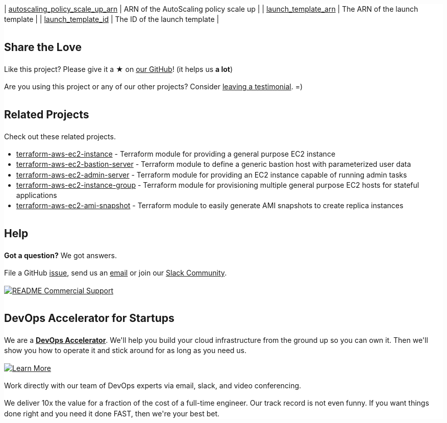 | <a name="output_autoscaling_policy_scale_up_arn"></a> [autoscaling\_policy\_scale\_up\_arn](#output\_autoscaling\_policy\_scale\_up\_arn) | ARN of the AutoScaling policy scale up |
| <a name="output_launch_template_arn"></a> [launch\_template\_arn](#output\_launch\_template\_arn) | The ARN of the launch template |
| <a name="output_launch_template_id"></a> [launch\_template\_id](#output\_launch\_template\_id) | The ID of the launch template |




## Share the Love

Like this project? Please give it a ★ on [our GitHub](https://github.com/cloudposse/terraform-aws-ec2-autoscale-group)! (it helps us **a lot**)

Are you using this project or any of our other projects? Consider [leaving a testimonial][testimonial]. =)



## Related Projects

Check out these related projects.

- [terraform-aws-ec2-instance](https://github.com/cloudposse/terraform-aws-ec2-instance) - Terraform module for providing a general purpose EC2 instance
- [terraform-aws-ec2-bastion-server](https://github.com/cloudposse/terraform-aws-ec2-bastion-server) - Terraform module to define a generic bastion host with parameterized user data
- [terraform-aws-ec2-admin-server](https://github.com/cloudposse/terraform-aws-ec2-admin-server) - Terraform module for providing an EC2 instance capable of running admin tasks
- [terraform-aws-ec2-instance-group](https://github.com/cloudposse/terraform-aws-ec2-instance-group) - Terraform module for provisioning multiple general purpose EC2 hosts for stateful applications
- [terraform-aws-ec2-ami-snapshot](https://github.com/cloudposse/terraform-aws-ec2-ami-snapshot) - Terraform module to easily generate AMI snapshots to create replica instances

## Help

**Got a question?** We got answers.

File a GitHub [issue](https://github.com/cloudposse/terraform-aws-ec2-autoscale-group/issues), send us an [email][email] or join our [Slack Community][slack].

[![README Commercial Support][readme_commercial_support_img]][readme_commercial_support_link]

## DevOps Accelerator for Startups


We are a [**DevOps Accelerator**][commercial_support]. We'll help you build your cloud infrastructure from the ground up so you can own it. Then we'll show you how to operate it and stick around for as long as you need us.

[![Learn More](https://img.shields.io/badge/learn%20more-success.svg?style=for-the-badge)][commercial_support]

Work directly with our team of DevOps experts via email, slack, and video conferencing.

We deliver 10x the value for a fraction of the cost of a full-time engineer. Our track record is not even funny. If you want things done right and you need it done FAST, then we're your best bet.


  [osterman_homepage]: https://github.com/osterman
  [osterman_avatar]: https://img.cloudposse.com/150x150/https://github.com/osterman.png
  [aknysh_homepage]: https://github.com/aknysh
  [aknysh_avatar]: https://img.cloudposse.com/150x150/https://github.com/aknysh.png
  [goruha_homepage]: https://github.com/goruha
  [goruha_avatar]: https://img.cloudposse.com/150x150/https://github.com/goruha.png
  [nitrocode_homepage]: https://github.com/nitrocode
  [nitrocode_avatar]: https://img.cloudposse.com/150x150/https://github.com/nitrocode.png
  [logo]: https://cloudposse.com/logo-300x69.svg
  [docs]: https://cpco.io/docs?utm_source=github&utm_medium=readme&utm_campaign=cloudposse/terraform-aws-ec2-autoscale-group&utm_content=docs
  [website]: https://cpco.io/homepage?utm_source=github&utm_medium=readme&utm_campaign=cloudposse/terraform-aws-ec2-autoscale-group&utm_content=website
  [github]: https://cpco.io/github?utm_source=github&utm_medium=readme&utm_campaign=cloudposse/terraform-aws-ec2-autoscale-group&utm_content=github
  [jobs]: https://cpco.io/jobs?utm_source=github&utm_medium=readme&utm_campaign=cloudposse/terraform-aws-ec2-autoscale-group&utm_content=jobs
  [hire]: https://cpco.io/hire?utm_source=github&utm_medium=readme&utm_campaign=cloudposse/terraform-aws-ec2-autoscale-group&utm_content=hire
  [slack]: https://cpco.io/slack?utm_source=github&utm_medium=readme&utm_campaign=cloudposse/terraform-aws-ec2-autoscale-group&utm_content=slack
  [linkedin]: https://cpco.io/linkedin?utm_source=github&utm_medium=readme&utm_campaign=cloudposse/terraform-aws-ec2-autoscale-group&utm_content=linkedin
  [twitter]: https://cpco.io/twitter?utm_source=github&utm_medium=readme&utm_campaign=cloudposse/terraform-aws-ec2-autoscale-group&utm_content=twitter
  [testimonial]: https://cpco.io/leave-testimonial?utm_source=github&utm_medium=readme&utm_campaign=cloudposse/terraform-aws-ec2-autoscale-group&utm_content=testimonial
  [office_hours]: https://cloudposse.com/office-hours?utm_source=github&utm_medium=readme&utm_campaign=cloudposse/terraform-aws-ec2-autoscale-group&utm_content=office_hours
  [newsletter]: https://cpco.io/newsletter?utm_source=github&utm_medium=readme&utm_campaign=cloudposse/terraform-aws-ec2-autoscale-group&utm_content=newsletter
  [discourse]: https://ask.sweetops.com/?utm_source=github&utm_medium=readme&utm_campaign=cloudposse/terraform-aws-ec2-autoscale-group&utm_content=discourse
  [email]: https://cpco.io/email?utm_source=github&utm_medium=readme&utm_campaign=cloudposse/terraform-aws-ec2-autoscale-group&utm_content=email
  [commercial_support]: https://cpco.io/commercial-support?utm_source=github&utm_medium=readme&utm_campaign=cloudposse/terraform-aws-ec2-autoscale-group&utm_content=commercial_support
  [we_love_open_source]: https://cpco.io/we-love-open-source?utm_source=github&utm_medium=readme&utm_campaign=cloudposse/terraform-aws-ec2-autoscale-group&utm_content=we_love_open_source
  [terraform_modules]: https://cpco.io/terraform-modules?utm_source=github&utm_medium=readme&utm_campaign=cloudposse/terraform-aws-ec2-autoscale-group&utm_content=terraform_modules
  [readme_header_img]: https://cloudposse.com/readme/header/img
  [readme_header_link]: https://cloudposse.com/readme/header/link?utm_source=github&utm_medium=readme&utm_campaign=cloudposse/terraform-aws-ec2-autoscale-group&utm_content=readme_header_link
  [readme_footer_img]: https://cloudposse.com/readme/footer/img
  [readme_footer_link]: https://cloudposse.com/readme/footer/link?utm_source=github&utm_medium=readme&utm_campaign=cloudposse/terraform-aws-ec2-autoscale-group&utm_content=readme_footer_link
  [readme_commercial_support_img]: https://cloudposse.com/readme/commercial-support/img
  [readme_commercial_support_link]: https://cloudposse.com/readme/commercial-support/link?utm_source=github&utm_medium=readme&utm_campaign=cloudposse/terraform-aws-ec2-autoscale-group&utm_content=readme_commercial_support_link
  [share_twitter]: https://twitter.com/intent/tweet/?text=terraform-aws-ec2-autoscale-group&url=https://github.com/cloudposse/terraform-aws-ec2-autoscale-group
  [share_linkedin]: https://www.linkedin.com/shareArticle?mini=true&title=terraform-aws-ec2-autoscale-group&url=https://github.com/cloudposse/terraform-aws-ec2-autoscale-group
  [share_reddit]: https://reddit.com/submit/?url=https://github.com/cloudposse/terraform-aws-ec2-autoscale-group
  [share_facebook]: https://facebook.com/sharer/sharer.php?u=https://github.com/cloudposse/terraform-aws-ec2-autoscale-group
  [share_googleplus]: https://plus.google.com/share?url=https://github.com/cloudposse/terraform-aws-ec2-autoscale-group
  [share_email]: mailto:?subject=terraform-aws-ec2-autoscale-group&body=https://github.com/cloudposse/terraform-aws-ec2-autoscale-group
  [beacon]: https://ga-beacon.cloudposse.com/UA-76589703-4/cloudposse/terraform-aws-ec2-autoscale-group?pixel&cs=github&cm=readme&an=terraform-aws-ec2-autoscale-group